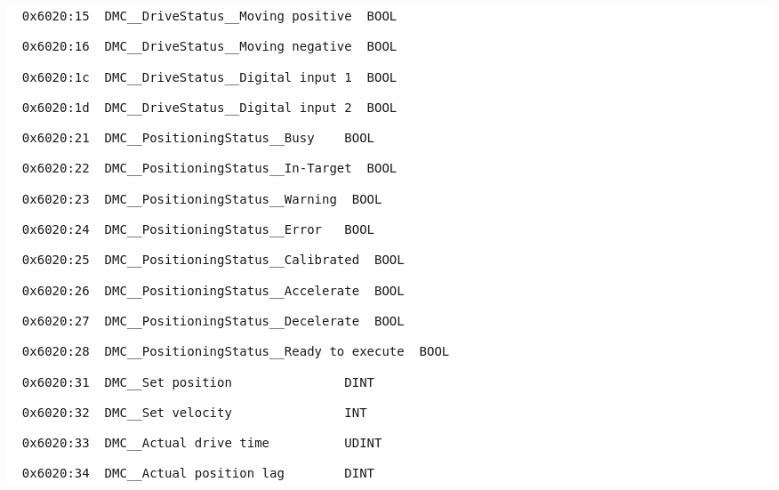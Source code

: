 <td class="first" colspan=2 align="left"><pre>  0x6020:15  DMC__DriveStatus__Moving positive  BOOL</pre></td>
</tr>
<tr class="txpdo">
<td class="first" colspan=2 align="left"><pre>  0x6020:16  DMC__DriveStatus__Moving negative  BOOL</pre></td>
</tr>
<tr class="txpdo">
<td class="first" colspan=2 align="left"><pre>  0x6020:1c  DMC__DriveStatus__Digital input 1  BOOL</pre></td>
</tr>
<tr class="txpdo">
<td class="first" colspan=2 align="left"><pre>  0x6020:1d  DMC__DriveStatus__Digital input 2  BOOL</pre></td>
</tr>
<tr class="txpdo">
<td class="first" colspan=2 align="left"><pre>  0x6020:21  DMC__PositioningStatus__Busy    BOOL</pre></td>
</tr>
<tr class="txpdo">
<td class="first" colspan=2 align="left"><pre>  0x6020:22  DMC__PositioningStatus__In-Target  BOOL</pre></td>
</tr>
<tr class="txpdo">
<td class="first" colspan=2 align="left"><pre>  0x6020:23  DMC__PositioningStatus__Warning  BOOL</pre></td>
</tr>
<tr class="txpdo">
<td class="first" colspan=2 align="left"><pre>  0x6020:24  DMC__PositioningStatus__Error   BOOL</pre></td>
</tr>
<tr class="txpdo">
<td class="first" colspan=2 align="left"><pre>  0x6020:25  DMC__PositioningStatus__Calibrated  BOOL</pre></td>
</tr>
<tr class="txpdo">
<td class="first" colspan=2 align="left"><pre>  0x6020:26  DMC__PositioningStatus__Accelerate  BOOL</pre></td>
</tr>
<tr class="txpdo">
<td class="first" colspan=2 align="left"><pre>  0x6020:27  DMC__PositioningStatus__Decelerate  BOOL</pre></td>
</tr>
<tr class="txpdo">
<td class="first" colspan=2 align="left"><pre>  0x6020:28  DMC__PositioningStatus__Ready to execute  BOOL</pre></td>
</tr>
<tr class="txpdo">
<td class="first" colspan=2 align="left"><pre>  0x6020:31  DMC__Set position               DINT</pre></td>
</tr>
<tr class="txpdo">
<td class="first" colspan=2 align="left"><pre>  0x6020:32  DMC__Set velocity               INT</pre></td>
</tr>
<tr class="txpdo">
<td class="first" colspan=2 align="left"><pre>  0x6020:33  DMC__Actual drive time          UDINT</pre></td>
</tr>
<tr class="txpdo">
<td class="first" colspan=2 align="left"><pre>  0x6020:34  DMC__Actual position lag        DINT</pre></td>
</tr>
<tr class="txpdo">
